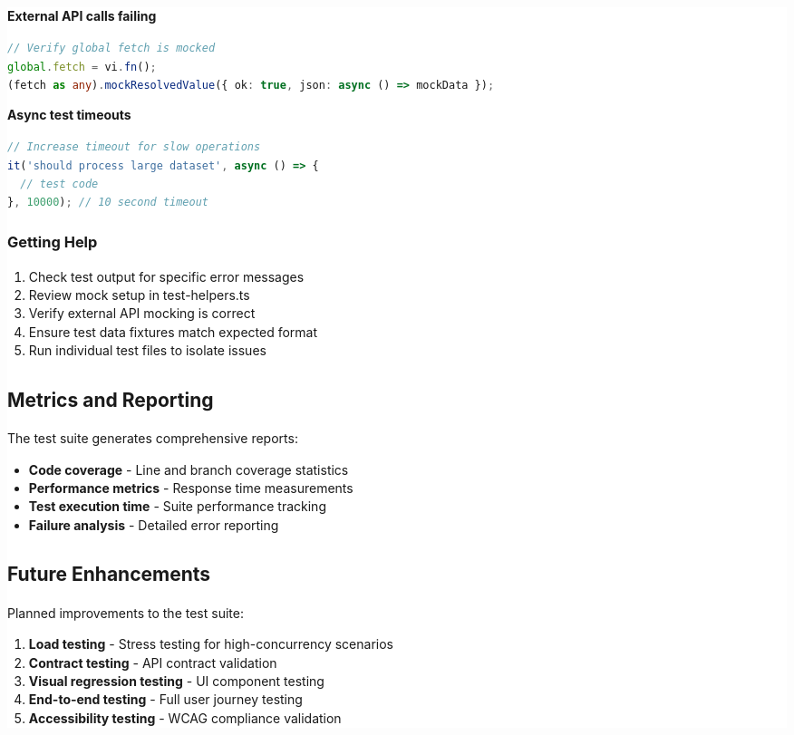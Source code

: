 **External API calls failing**
```typescript
// Verify global fetch is mocked
global.fetch = vi.fn();
(fetch as any).mockResolvedValue({ ok: true, json: async () => mockData });
```

**Async test timeouts**
```typescript
// Increase timeout for slow operations
it('should process large dataset', async () => {
  // test code
}, 10000); // 10 second timeout
```

### Getting Help

1. Check test output for specific error messages
2. Review mock setup in test-helpers.ts
3. Verify external API mocking is correct
4. Ensure test data fixtures match expected format
5. Run individual test files to isolate issues

## Metrics and Reporting

The test suite generates comprehensive reports:

- **Code coverage** - Line and branch coverage statistics
- **Performance metrics** - Response time measurements
- **Test execution time** - Suite performance tracking
- **Failure analysis** - Detailed error reporting

## Future Enhancements

Planned improvements to the test suite:

1. **Load testing** - Stress testing for high-concurrency scenarios
2. **Contract testing** - API contract validation
3. **Visual regression testing** - UI component testing
4. **End-to-end testing** - Full user journey testing
5. **Accessibility testing** - WCAG compliance validation